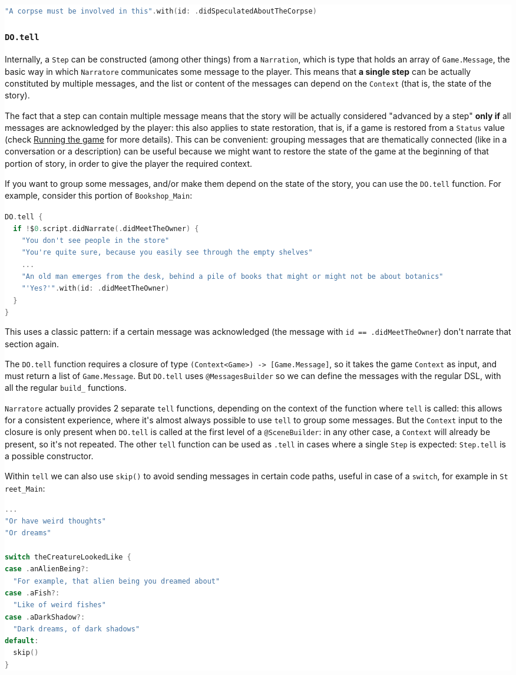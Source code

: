 ```swift
"A corpse must be involved in this".with(id: .didSpeculatedAboutTheCorpse)
```

### `DO.tell`

Internally, a `Step` can be constructed (among other things) from a `Narration`, which is type that holds an array of `Game.Message`, the basic way in which `Narratore` communicates some message to the player. This means that __a single step__ can be actually constituted by multiple messages, and the list or content of the messages can depend on the `Context` (that is, the state of the story).

The fact that a step can contain multiple message means that the story will be actually considered "advanced by a step" __only if__ all messages are acknowledged by the player: this also applies to state restoration, that is, if a game is restored from a `Status` value (check [Running the game](RUNNING_THE_GAME.md) for more details). This can be convenient: grouping messages that are thematically connected (like in a conversation or a description) can be useful because we might want to restore the state of the game at the beginning of that portion of story, in order to give the player the required context.

If you want to group some messages, and/or make them depend on the state of the story, you can use the `DO.tell` function. For example, consider this portion of `Bookshop_Main`:

```swift
DO.tell {
  if !$0.script.didNarrate(.didMeetTheOwner) {
    "You don't see people in the store"
    "You're quite sure, because you easily see through the empty shelves"
    ...
    "An old man emerges from the desk, behind a pile of books that might or might not be about botanics"
    "'Yes?'".with(id: .didMeetTheOwner)
  }
}
```

This uses a classic pattern: if a certain message was acknowledged (the message with `id == .didMeetTheOwner`) don't narrate that section again.

The `DO.tell` function requires a closure of type `(Context<Game>) -> [Game.Message]`, so it takes the game `Context` as input, and must return a list of `Game.Message`. But `DO.tell` uses `@MessagesBuilder` so we can define the messages with the regular DSL, with all the regular `build_` functions.

`Narratore` actually provides 2 separate `tell` functions, depending on the context of the function where `tell` is called: this allows for a consistent experience, where it's almost always possible to use `tell` to group some messages. But the `Context` input to the closure is only present when `DO.tell` is called at the first level of a `@SceneBuilder`: in any other case, a `Context` will already be present, so it's not repeated. The other `tell` function can be used as `.tell` in cases where a single `Step` is expected: `Step.tell` is a possible constructor.

Within `tell` we can also use `skip()` to avoid sending messages in certain code paths, useful in case of a `switch`, for example in `Street_Main`:

```swift
...
"Or have weird thoughts"
"Or dreams"

switch theCreatureLookedLike {
case .anAlienBeing?:
  "For example, that alien being you dreamed about"
case .aFish?:
  "Like of weird fishes"
case .aDarkShadow?:
  "Dark dreams, of dark shadows"
default:
  skip()
}
```